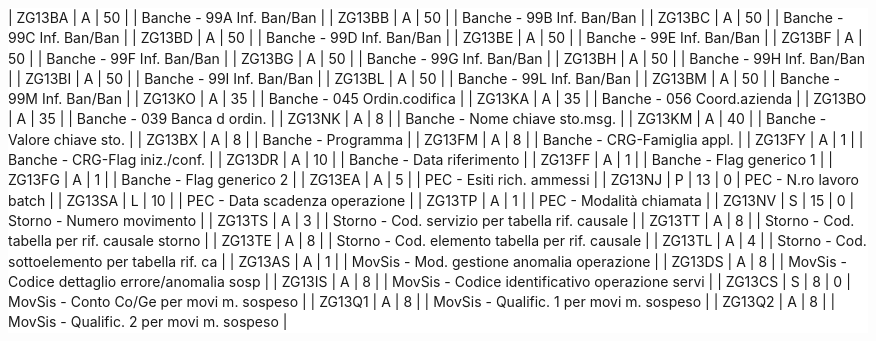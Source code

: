 | ZG13BA | A | 50 |  | Banche - 99A Inf. Ban/Ban |
| ZG13BB | A | 50 |  | Banche - 99B Inf. Ban/Ban |
| ZG13BC | A | 50 |  | Banche - 99C Inf. Ban/Ban |
| ZG13BD | A | 50 |  | Banche - 99D Inf. Ban/Ban |
| ZG13BE | A | 50 |  | Banche - 99E Inf. Ban/Ban |
| ZG13BF | A | 50 |  | Banche - 99F Inf. Ban/Ban |
| ZG13BG | A | 50 |  | Banche - 99G Inf. Ban/Ban |
| ZG13BH | A | 50 |  | Banche - 99H Inf. Ban/Ban |
| ZG13BI | A | 50 |  | Banche - 99I Inf. Ban/Ban |
| ZG13BL | A | 50 |  | Banche - 99L Inf. Ban/Ban |
| ZG13BM | A | 50 |  | Banche - 99M Inf. Ban/Ban |
| ZG13KO | A | 35 |  | Banche - 045 Ordin.codifica |
| ZG13KA | A | 35 |  | Banche - 056 Coord.azienda |
| ZG13BO | A | 35 |  | Banche - 039 Banca d ordin. |
| ZG13NK | A | 8 |  | Banche - Nome chiave sto.msg. |
| ZG13KM | A | 40 |  | Banche - Valore chiave sto. |
| ZG13BX | A | 8 |  | Banche - Programma |
| ZG13FM | A | 8 |  | Banche - CRG-Famiglia appl. |
| ZG13FY | A | 1 |  | Banche - CRG-Flag iniz./conf. |
| ZG13DR | A | 10 |  | Banche - Data riferimento |
| ZG13FF | A | 1 |  | Banche - Flag generico 1 |
| ZG13FG | A | 1 |  | Banche - Flag generico 2 |
| ZG13EA | A | 5 |  | PEC - Esiti rich. ammessi |
| ZG13NJ | P | 13 | 0 | PEC - N.ro lavoro batch |
| ZG13SA | L | 10 |  | PEC - Data scadenza operazione |
| ZG13TP | A | 1 |  | PEC - Modalità chiamata |
| ZG13NV | S | 15 | 0 | Storno - Numero movimento |
| ZG13TS | A | 3 |  | Storno - Cod. servizio per tabella rif. causale |
| ZG13TT | A | 8 |  | Storno - Cod. tabella per rif. causale storno |
| ZG13TE | A | 8 |  | Storno - Cod. elemento tabella per rif. causale |
| ZG13TL | A | 4 |  | Storno - Cod. sottoelemento per tabella rif. ca |
| ZG13AS | A | 1 |  | MovSis - Mod. gestione anomalia operazione |
| ZG13DS | A | 8 |  | MovSis - Codice dettaglio errore/anomalia sosp |
| ZG13IS | A | 8 |  | MovSis - Codice identificativo operazione servi |
| ZG13CS | S | 8 | 0 | MovSis - Conto Co/Ge per movi m. sospeso |
| ZG13Q1 | A | 8 |  | MovSis - Qualific. 1 per movi m. sospeso |
| ZG13Q2 | A | 8 |  | MovSis - Qualific. 2 per movi m. sospeso |